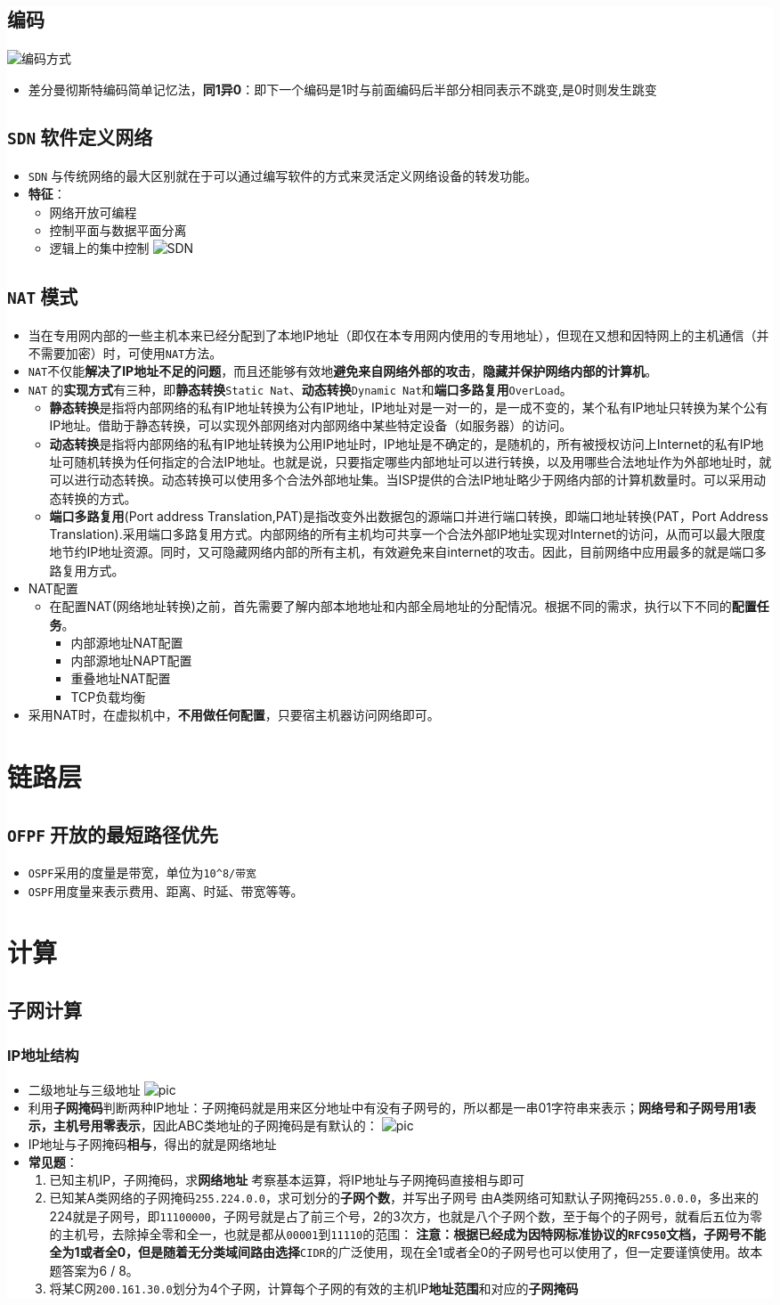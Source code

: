 ## 编码
![编码方式](https://uploadfiles.nowcoder.com/images/20200823/97676520_1598146423745_2ACE7E0DDC324F941D9408346EC00132)
- 差分曼彻斯特编码简单记忆法，**同1异0**：即下一个编码是1时与前面编码后半部分相同表示不跳变,是0时则发生跳变

## `SDN` 软件定义网络
- `SDN` 与传统网络的最大区别就在于可以通过编写软件的方式来灵活定义网络设备的转发功能。
- **特征**：
  - 网络开放可编程
  - 控制平面与数据平面分离
  - 逻辑上的集中控制
  ![SDN](https://uploadfiles.nowcoder.com/images/20210811/71362361_1628640541158/D9CD2A05DAF94874197D4B7E873FD36F)

## `NAT` 模式
- 当在专用网内部的一些主机本来已经分配到了本地IP地址（即仅在本专用网内使用的专用地址），但现在又想和因特网上的主机通信（并不需要加密）时，可使用`NAT`方法。
- `NAT`不仅能**解决了lP地址不足的问题**，而且还能够有效地**避免来自网络外部的攻击**，**隐藏并保护网络内部的计算机**。
- `NAT` 的**实现方式**有三种，即**静态转换**`Static Nat`、**动态转换**`Dynamic Nat`和**端口多路复用**`OverLoad`。
  - **静态转换**是指将内部网络的私有IP地址转换为公有IP地址，IP地址对是一对一的，是一成不变的，某个私有IP地址只转换为某个公有IP地址。借助于静态转换，可以实现外部网络对内部网络中某些特定设备（如服务器）的访问。
  - **动态转换**是指将内部网络的私有IP地址转换为公用IP地址时，IP地址是不确定的，是随机的，所有被授权访问上Internet的私有IP地址可随机转换为任何指定的合法IP地址。也就是说，只要指定哪些内部地址可以进行转换，以及用哪些合法地址作为外部地址时，就可以进行动态转换。动态转换可以使用多个合法外部地址集。当ISP提供的合法IP地址略少于网络内部的计算机数量时。可以采用动态转换的方式。
  - **端口多路复用**(Port address Translation,PAT)是指改变外出数据包的源端口并进行端口转换，即端口地址转换(PAT，Port Address Translation).采用端口多路复用方式。内部网络的所有主机均可共享一个合法外部IP地址实现对Internet的访问，从而可以最大限度地节约IP地址资源。同时，又可隐藏网络内部的所有主机，有效避免来自internet的攻击。因此，目前网络中应用最多的就是端口多路复用方式。
- NAT配置
  - 在配置NAT(网络地址转换)之前，首先需要了解内部本地地址和内部全局地址的分配情况。根据不同的需求，执行以下不同的**配置任务**。
    - 内部源地址NAT配置
    - 内部源地址NAPT配置
    - 重叠地址NAT配置
    - TCP负载均衡
- 采用NAT时，在虚拟机中，**不用做任何配置**，只要宿主机器访问网络即可。

# 链路层
## `OFPF` 开放的最短路径优先
- `OSPF`采用的度量是带宽，单位为`10^8/带宽`
- `OSPF`用度量来表示费用、距离、时延、带宽等等。

# 计算
## 子网计算
### IP地址结构
- 二级地址与三级地址
  ![pic](https://img-blog.csdnimg.cn/2019070110121864.png?x-oss-process=image/watermark,type_ZmFuZ3poZW5naGVpdGk,shadow_10,text_aHR0cHM6Ly9ibG9nLmNzZG4ubmV0L2R5eWF5NTIx,size_16,color_FFFFFF,t_70)
- 利用**子网掩码**判断两种IP地址：子网掩码就是用来区分地址中有没有子网号的，所以都是一串01字符串来表示；**网络号和子网号用1表示，主机号用零表示**，因此ABC类地址的子网掩码是有默认的：
  ![pic](https://img-blog.csdnimg.cn/20190701101341712.png?x-oss-process=image/watermark,type_ZmFuZ3poZW5naGVpdGk,shadow_10,text_aHR0cHM6Ly9ibG9nLmNzZG4ubmV0L2R5eWF5NTIx,size_16,color_FFFFFF,t_70)
- IP地址与子网掩码**相与**，得出的就是网络地址
- **常见题**：
  1. 已知主机IP，子网掩码，求**网络地址**
    考察基本运算，将IP地址与子网掩码直接相与即可
  2. 已知某A类网络的子网掩码`255.224.0.0`，求可划分的**子网个数**，并写出子网号
    由A类网络可知默认子网掩码`255.0.0.0`，多出来的224就是子网号，即`11100000`，子网号就是占了前三个号，2的3次方，也就是八个子网个数，至于每个的子网号，就看后五位为零的主机号，去除掉全零和全一，也就是都从`00001`到`11110`的范围：
    **注意：**根据已经成为因特网标准协议的`RFC950`文档，子网号不能全为1或者全0，但是随着**无分类域间路由选择**`CIDR`的广泛使用，现在全1或者全0的子网号也可以使用了，但一定要谨慎使用。故本题答案为6 / 8。
  3. 将某C网`200.161.30.0`划分为4个子网，计算每个子网的有效的主机IP**地址范围**和对应的**子网掩码**